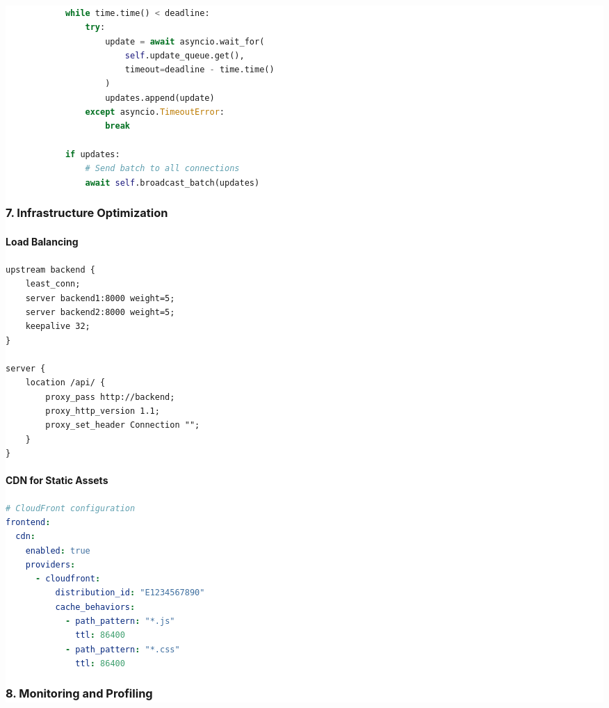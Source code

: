 ```python
            while time.time() < deadline:
                try:
                    update = await asyncio.wait_for(
                        self.update_queue.get(),
                        timeout=deadline - time.time()
                    )
                    updates.append(update)
                except asyncio.TimeoutError:
                    break
            
            if updates:
                # Send batch to all connections
                await self.broadcast_batch(updates)
```

### 7. Infrastructure Optimization

#### Load Balancing
```nginx
upstream backend {
    least_conn;
    server backend1:8000 weight=5;
    server backend2:8000 weight=5;
    keepalive 32;
}

server {
    location /api/ {
        proxy_pass http://backend;
        proxy_http_version 1.1;
        proxy_set_header Connection "";
    }
}
```

#### CDN for Static Assets
```yaml
# CloudFront configuration
frontend:
  cdn:
    enabled: true
    providers:
      - cloudfront:
          distribution_id: "E1234567890"
          cache_behaviors:
            - path_pattern: "*.js"
              ttl: 86400
            - path_pattern: "*.css"
              ttl: 86400
```

### 8. Monitoring and Profiling
